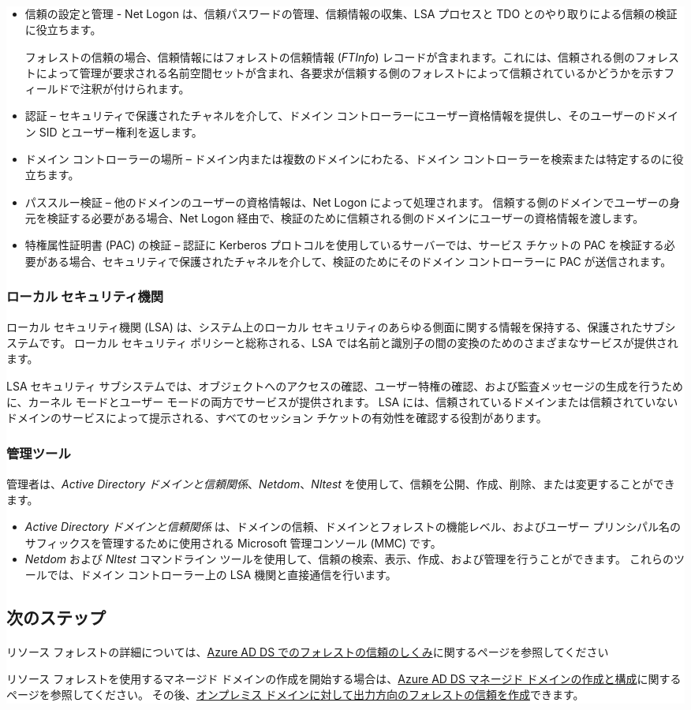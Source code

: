 * 信頼の設定と管理 - Net Logon は、信頼パスワードの管理、信頼情報の収集、LSA プロセスと TDO とのやり取りによる信頼の検証に役立ちます。

    フォレストの信頼の場合、信頼情報にはフォレストの信頼情報 (*FTInfo*) レコードが含まれます。これには、信頼される側のフォレストによって管理が要求される名前空間セットが含まれ、各要求が信頼する側のフォレストによって信頼されているかどうかを示すフィールドで注釈が付けられます。

* 認証 – セキュリティで保護されたチャネルを介して、ドメイン コントローラーにユーザー資格情報を提供し、そのユーザーのドメイン SID とユーザー権利を返します。

* ドメイン コントローラーの場所 – ドメイン内または複数のドメインにわたる、ドメイン コントローラーを検索または特定するのに役立ちます。

* パススルー検証 – 他のドメインのユーザーの資格情報は、Net Logon によって処理されます。 信頼する側のドメインでユーザーの身元を検証する必要がある場合、Net Logon 経由で、検証のために信頼される側のドメインにユーザーの資格情報を渡します。

* 特権属性証明書 (PAC) の検証 – 認証に Kerberos プロトコルを使用しているサーバーでは、サービス チケットの PAC を検証する必要がある場合、セキュリティで保護されたチャネルを介して、検証のためにそのドメイン コントローラーに PAC が送信されます。

### <a name="local-security-authority"></a>ローカル セキュリティ機関

ローカル セキュリティ機関 (LSA) は、システム上のローカル セキュリティのあらゆる側面に関する情報を保持する、保護されたサブシステムです。 ローカル セキュリティ ポリシーと総称される、LSA では名前と識別子の間の変換のためのさまざまなサービスが提供されます。

LSA セキュリティ サブシステムでは、オブジェクトへのアクセスの確認、ユーザー特権の確認、および監査メッセージの生成を行うために、カーネル モードとユーザー モードの両方でサービスが提供されます。 LSA には、信頼されているドメインまたは信頼されていないドメインのサービスによって提示される、すべてのセッション チケットの有効性を確認する役割があります。

### <a name="management-tools"></a>管理ツール

管理者は、*Active Directory ドメインと信頼関係*、*Netdom*、*Nltest* を使用して、信頼を公開、作成、削除、または変更することができます。

* *Active Directory ドメインと信頼関係* は、ドメインの信頼、ドメインとフォレストの機能レベル、およびユーザー プリンシパル名のサフィックスを管理するために使用される Microsoft 管理コンソール (MMC) です。
* *Netdom* および *Nltest* コマンドライン ツールを使用して、信頼の検索、表示、作成、および管理を行うことができます。 これらのツールでは、ドメイン コントローラー上の LSA 機関と直接通信を行います。

## <a name="next-steps"></a>次のステップ

リソース フォレストの詳細については、[Azure AD DS でのフォレストの信頼のしくみ][concepts-trust]に関するページを参照してください

リソース フォレストを使用するマネージド ドメインの作成を開始する場合は、[Azure AD DS マネージド ドメインの作成と構成][tutorial-create-advanced]に関するページを参照してください。 その後、[オンプレミス ドメインに対して出力方向のフォレストの信頼を作成][create-forest-trust]できます。


[concepts-trust]: concepts-forest-trust.md
[tutorial-create-advanced]: tutorial-create-instance-advanced.md
[create-forest-trust]: tutorial-create-forest-trust.md
